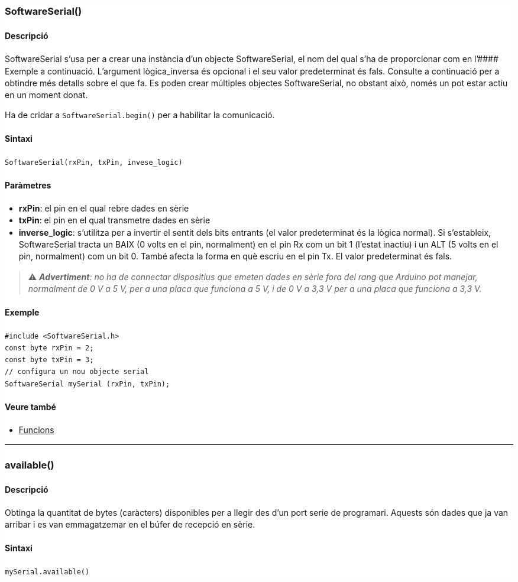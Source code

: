 
### SoftwareSerial()

#### Descripció

SoftwareSerial s’usa per a crear una instància d’un objecte SoftwareSerial, el nom del qual s’ha de proporcionar com en l’#### Exemple a continuació. L’argument lògica_inversa és opcional i el seu valor predeterminat és fals. Consulte a continuació per a obtindre més detalls sobre el que fa. Es poden crear múltiples objectes SoftwareSerial, no obstant això, només un pot estar actiu en un moment donat.

Ha de cridar a `SoftwareSerial.begin()` per a habilitar la comunicació.

#### Sintaxi

`SoftwareSerial(rxPin, txPin, invese_logic)`

#### Paràmetres

- **rxPin**: el pin en el qual rebre dades en sèrie
- **txPin**: el pin en el qual transmetre dades en sèrie
- **inverse_logic**: s’utilitza per a invertir el sentit dels bits entrants (el valor predeterminat és la lògica normal). Si s’estableix, SoftwareSerial tracta un BAIX (0 volts en el pin, normalment) en el pin Rx com un bit 1 (l’estat inactiu) i un ALT (5 volts en el pin, normalment) com un bit 0. També afecta la forma en què escriu en el pin Tx. El valor predeterminat és fals.

> ⚠️ _**Advertiment**: no ha de connectar dispositius que emeten dades en sèrie fora del rang que Arduino pot manejar, normalment de 0 V a 5 V, per a una placa que funciona a 5 V, i de 0 V a 3,3 V per a una placa que funciona a 3,3 V._

#### Exemple

```Arduino
#include <SoftwareSerial.h>
const byte rxPin = 2;
const byte txPin = 3;
// configura un nou objecte serial
SoftwareSerial mySerial (rxPin, txPin);
```

#### Veure també

- [Funcions](#funcions)

---

### available()

#### Descripció

Obtinga la quantitat de bytes (caràcters) disponibles per a llegir des d’un port serie de programari. Aquests són dades que ja van arribar i es van emmagatzemar en el búfer de recepció en sèrie.

#### Sintaxi

`mySerial.available()`
